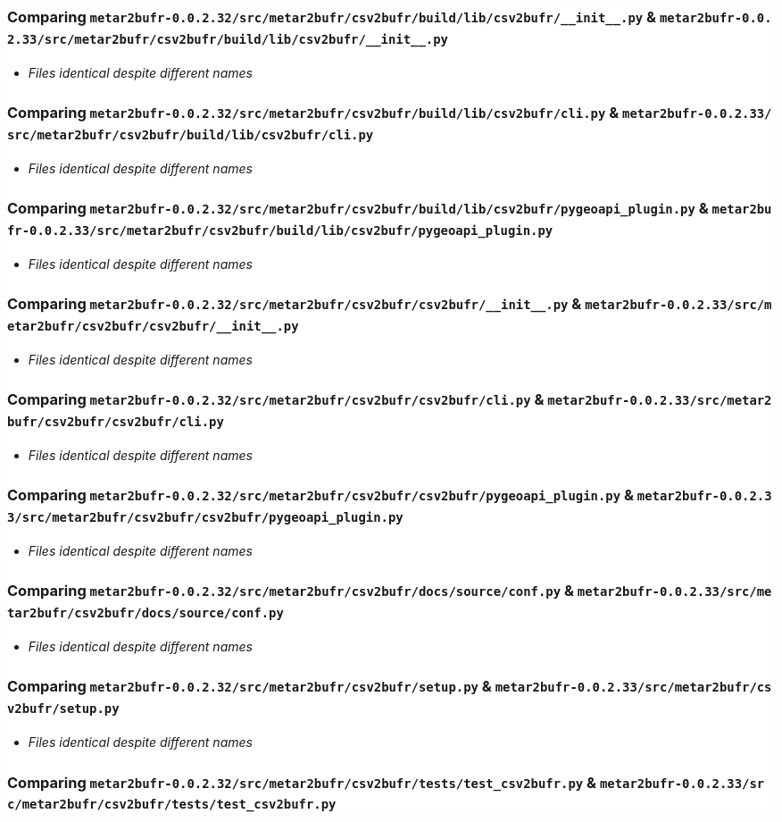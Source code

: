 ### Comparing `metar2bufr-0.0.2.32/src/metar2bufr/csv2bufr/build/lib/csv2bufr/__init__.py` & `metar2bufr-0.0.2.33/src/metar2bufr/csv2bufr/build/lib/csv2bufr/__init__.py`

 * *Files identical despite different names*

### Comparing `metar2bufr-0.0.2.32/src/metar2bufr/csv2bufr/build/lib/csv2bufr/cli.py` & `metar2bufr-0.0.2.33/src/metar2bufr/csv2bufr/build/lib/csv2bufr/cli.py`

 * *Files identical despite different names*

### Comparing `metar2bufr-0.0.2.32/src/metar2bufr/csv2bufr/build/lib/csv2bufr/pygeoapi_plugin.py` & `metar2bufr-0.0.2.33/src/metar2bufr/csv2bufr/build/lib/csv2bufr/pygeoapi_plugin.py`

 * *Files identical despite different names*

### Comparing `metar2bufr-0.0.2.32/src/metar2bufr/csv2bufr/csv2bufr/__init__.py` & `metar2bufr-0.0.2.33/src/metar2bufr/csv2bufr/csv2bufr/__init__.py`

 * *Files identical despite different names*

### Comparing `metar2bufr-0.0.2.32/src/metar2bufr/csv2bufr/csv2bufr/cli.py` & `metar2bufr-0.0.2.33/src/metar2bufr/csv2bufr/csv2bufr/cli.py`

 * *Files identical despite different names*

### Comparing `metar2bufr-0.0.2.32/src/metar2bufr/csv2bufr/csv2bufr/pygeoapi_plugin.py` & `metar2bufr-0.0.2.33/src/metar2bufr/csv2bufr/csv2bufr/pygeoapi_plugin.py`

 * *Files identical despite different names*

### Comparing `metar2bufr-0.0.2.32/src/metar2bufr/csv2bufr/docs/source/conf.py` & `metar2bufr-0.0.2.33/src/metar2bufr/csv2bufr/docs/source/conf.py`

 * *Files identical despite different names*

### Comparing `metar2bufr-0.0.2.32/src/metar2bufr/csv2bufr/setup.py` & `metar2bufr-0.0.2.33/src/metar2bufr/csv2bufr/setup.py`

 * *Files identical despite different names*

### Comparing `metar2bufr-0.0.2.32/src/metar2bufr/csv2bufr/tests/test_csv2bufr.py` & `metar2bufr-0.0.2.33/src/metar2bufr/csv2bufr/tests/test_csv2bufr.py`
